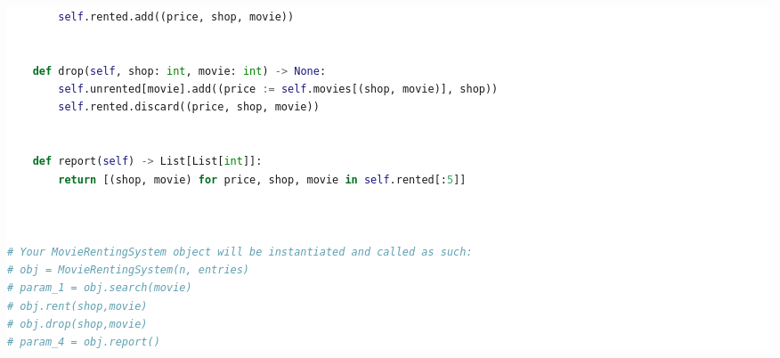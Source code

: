 ```Python
        self.rented.add((price, shop, movie))


    def drop(self, shop: int, movie: int) -> None:
        self.unrented[movie].add((price := self.movies[(shop, movie)], shop))
        self.rented.discard((price, shop, movie))


    def report(self) -> List[List[int]]:
        return [(shop, movie) for price, shop, movie in self.rented[:5]]



# Your MovieRentingSystem object will be instantiated and called as such:
# obj = MovieRentingSystem(n, entries)
# param_1 = obj.search(movie)
# obj.rent(shop,movie)
# obj.drop(shop,movie)
# param_4 = obj.report()
```
